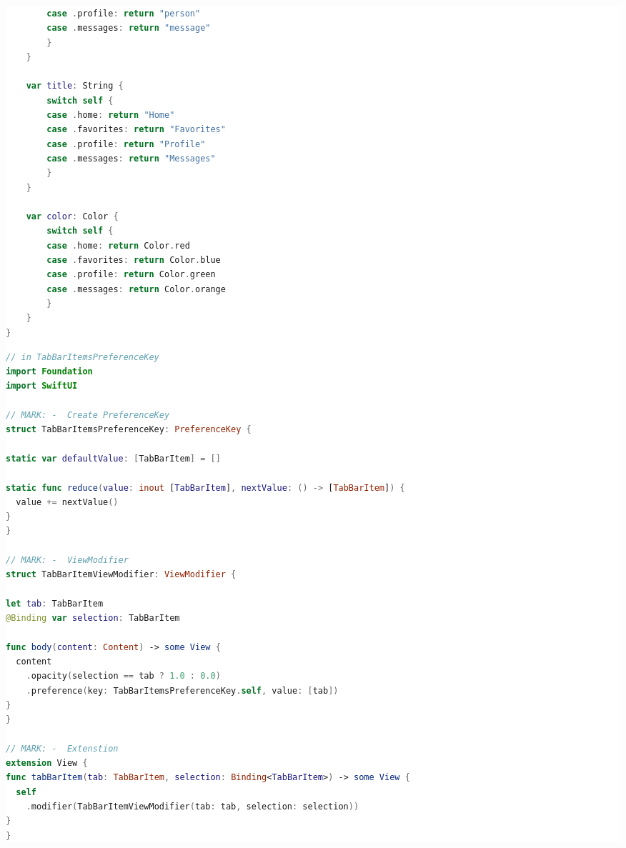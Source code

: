 ```swift
		case .profile: return "person"
		case .messages: return "message"
		}
	}

	var title: String {
		switch self {
		case .home: return "Home"
		case .favorites: return "Favorites"
		case .profile: return "Profile"
		case .messages: return "Messages"
		}
	}

	var color: Color {
		switch self {
		case .home: return Color.red
		case .favorites: return Color.blue
		case .profile: return Color.green
		case .messages: return Color.orange
		}
	}
}


```

```swift
// in TabBarItemsPreferenceKey
import Foundation
import SwiftUI

// MARK: -  Create PreferenceKey
struct TabBarItemsPreferenceKey: PreferenceKey {

static var defaultValue: [TabBarItem] = []

static func reduce(value: inout [TabBarItem], nextValue: () -> [TabBarItem]) {
  value += nextValue()
}
}

// MARK: -  ViewModifier
struct TabBarItemViewModifier: ViewModifier {

let tab: TabBarItem
@Binding var selection: TabBarItem

func body(content: Content) -> some View {
  content
    .opacity(selection == tab ? 1.0 : 0.0)
    .preference(key: TabBarItemsPreferenceKey.self, value: [tab])
}
}

// MARK: -  Extenstion
extension View {
func tabBarItem(tab: TabBarItem, selection: Binding<TabBarItem>) -> some View {
  self
    .modifier(TabBarItemViewModifier(tab: tab, selection: selection))
}
}

```